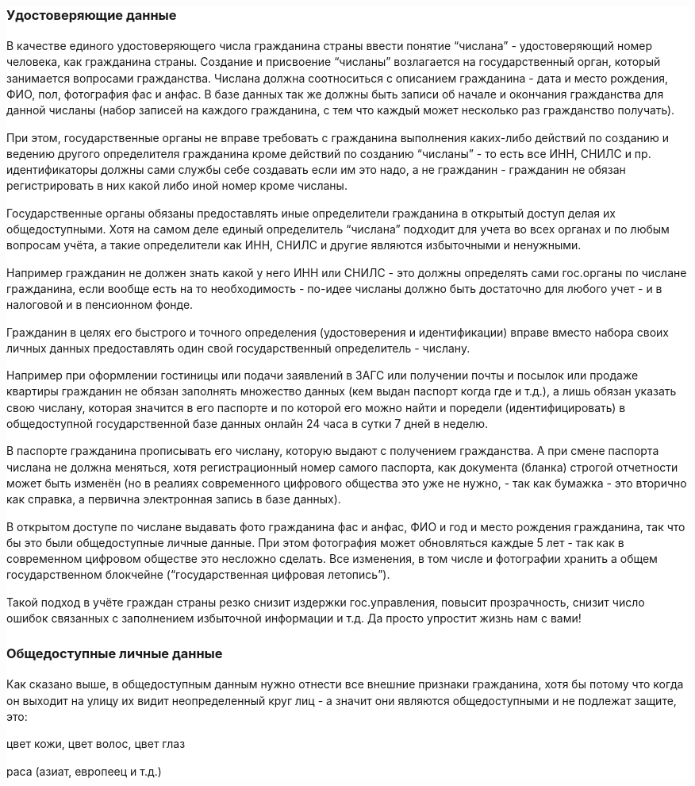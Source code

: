 ### Удостоверяющие данные

В качестве единого удостоверяющего числа гражданина страны ввести понятие “числана” -  удостоверяющий номер человека, как гражданина страны. Создание и присвоение “числаны” возлагается на государственный орган, который занимается вопросами гражданства. Числана должна соотноситься с описанием гражданина - дата и место рождения, ФИО, пол, фотография фас и анфас. В базе данных так же должны быть записи об начале и окончания гражданства для данной числаны (набор записей на каждого гражданина, с тем что каждый может несколько раз гражданство получать).

При этом, государственные органы не вправе требовать с гражданина выполнения каких-либо действий по созданию и ведению другого определителя гражданина кроме действий по созданию “числаны” - то есть все ИНН, СНИЛС и пр. идентификаторы должны сами службы себе создавать если им это надо, а не гражданин - гражданин не обязан регистрировать в них какой либо иной номер кроме числаны.

Государственные органы обязаны предоставлять иные определители гражданина в открытый доступ делая их общедоступными. Хотя на самом деле единый определитель “числана” подходит для учета во всех органах и по любым вопросам учёта, а такие определители как ИНН, СНИЛС и другие являются избыточными и ненужными.

Например гражданин не должен знать какой у него ИНН или СНИЛС - это должны определять сами гос.органы по числане гражданина, если вообще есть на то необходимость - по-идее числаны должно быть достаточно для любого учет - и в налоговой и в пенсионном фонде.

Гражданин в целях его быстрого и точного определения (удостоверения и идентификации) вправе вместо набора своих личных данных предоставлять один свой государственный определитель  - числану.

Например при оформлении гостиницы или подачи заявлений в ЗАГС или получении почты и посылок или продаже квартиры гражданин не обязан заполнять множество данных (кем выдан паспорт когда где и т.д.), а лишь обязан указать свою числану, которая значится в его паспорте и по которой его можно найти и поредели (идентифицировать) в общедоступной государственной базе данных онлайн 24 часа в сутки 7 дней в неделю.

В паспорте гражданина прописывать его числану, которую выдают с получением гражданства. А при смене паспорта числана не должна меняться, хотя регистрационный номер самого паспорта, как документа (бланка) строгой отчетности может быть изменён (но в реалиях современного цифрового общества это уже не нужно, - так как бумажка - это вторично как справка, а первична электронная запись в базе данных).

В открытом доступе по числане выдавать фото гражданина фас и анфас, ФИО и год и место рождения гражданина, так что бы это были общедоступные личные данные. При этом фотография может обновляться каждые 5 лет - так как в современном цифровом обществе это несложно сделать. Все изменения, в том числе и фотографии хранить а общем государственном блокчейне (“государственная цифровая летопись”).

Такой подход в учёте граждан страны резко снизит издержки гос.управления, повысит прозрачность, снизит число ошибок связанных с заполнением избыточной информации и т.д. Да просто упростит жизнь нам с вами!

### Общедоступные личные данные

Как сказано выше, в общедоступным данным нужно отнести все внешние признаки гражданина, хотя бы потому что когда он выходит на улицу их видит неопределенный круг лиц - а значит они являются общедоступными и не подлежат защите, это:

цвет кожи, цвет волос, цвет глаз

раса (азиат, европеец и т.д.)

